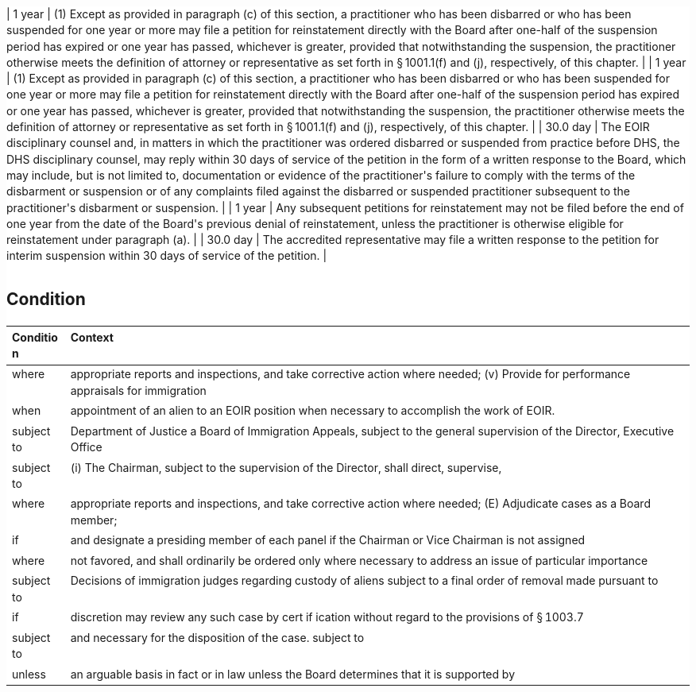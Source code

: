 | 1 year     | (1) Except as provided in paragraph (c) of this section, a practitioner who has been disbarred or who has been suspended for one year or more may file a petition for reinstatement directly with the Board after one-half of the suspension period has expired or one year has passed, whichever is greater, provided that notwithstanding the suspension, the practitioner otherwise meets the definition of attorney or representative as set forth in &#167;&#8201;1001.1(f) and (j), respectively, of this chapter.                                                                                                                                                                                                |
| 1 year     | (1) Except as provided in paragraph (c) of this section, a practitioner who has been disbarred or who has been suspended for one year or more may file a petition for reinstatement directly with the Board after one-half of the suspension period has expired or one year has passed, whichever is greater, provided that notwithstanding the suspension, the practitioner otherwise meets the definition of attorney or representative as set forth in &#167;&#8201;1001.1(f) and (j), respectively, of this chapter.                                                                                                                                                                                                |
| 30.0 day   | The EOIR disciplinary counsel and, in matters in which the practitioner was ordered disbarred or suspended from practice before DHS, the DHS disciplinary counsel, may reply within 30 days of service of the petition in the form of a written response to the Board, which may include, but is not limited to, documentation or evidence of the practitioner's failure to comply with the terms of the disbarment or suspension or of any complaints filed against the disbarred or suspended practitioner subsequent to the practitioner's disbarment or suspension.                                                                                                                                                 |
| 1 year     | Any subsequent petitions for reinstatement may not be filed before the end of one year from the date of the Board's previous denial of reinstatement, unless the practitioner is otherwise eligible for reinstatement under paragraph (a).                                                                                                                                                                                                                                                                                                                                                                                                                                                                              |
| 30.0 day   | The accredited representative may file a written response to the petition for interim suspension within 30 days of service of the petition.                                                                                                                                                                                                                                                                                                                                                                                                                                                                                                                                                                             |


## Condition

| Condition     | Context                                                                                                                                                        |
|:--------------|:---------------------------------------------------------------------------------------------------------------------------------------------------------------|
| where         | appropriate reports and inspections, and take corrective action where needed; (v) Provide for performance appraisals for immigration                           |
| when          | appointment of an alien to an EOIR position when  necessary to accomplish the work of EOIR.                                                                    |
| subject to    | Department of Justice a Board of Immigration Appeals, subject to the general supervision of the Director, Executive Office                                     |
| subject to    | (i) The Chairman,  subject to the supervision of the Director, shall direct, supervise,                                                                        |
| where         | appropriate reports and inspections, and take corrective action where needed; (E) Adjudicate cases as a Board member;                                          |
| if            | and designate a presiding member of each panel if the Chairman or Vice Chairman is not assigned                                                                |
| where         | not favored, and shall ordinarily be ordered only where necessary to address an issue of particular importance                                                 |
| subject to    | Decisions of immigration judges regarding custody of aliens subject to a final order of removal made pursuant to                                               |
| if            | discretion may review any such case by cert if ication without regard to the provisions of &#167;&#8201;1003.7                                                 |
| subject to    | and necessary for the disposition of the case. subject to                                                                                                      |
| unless        | an arguable basis in fact or in law unless the Board determines that it is supported by                                                                        |